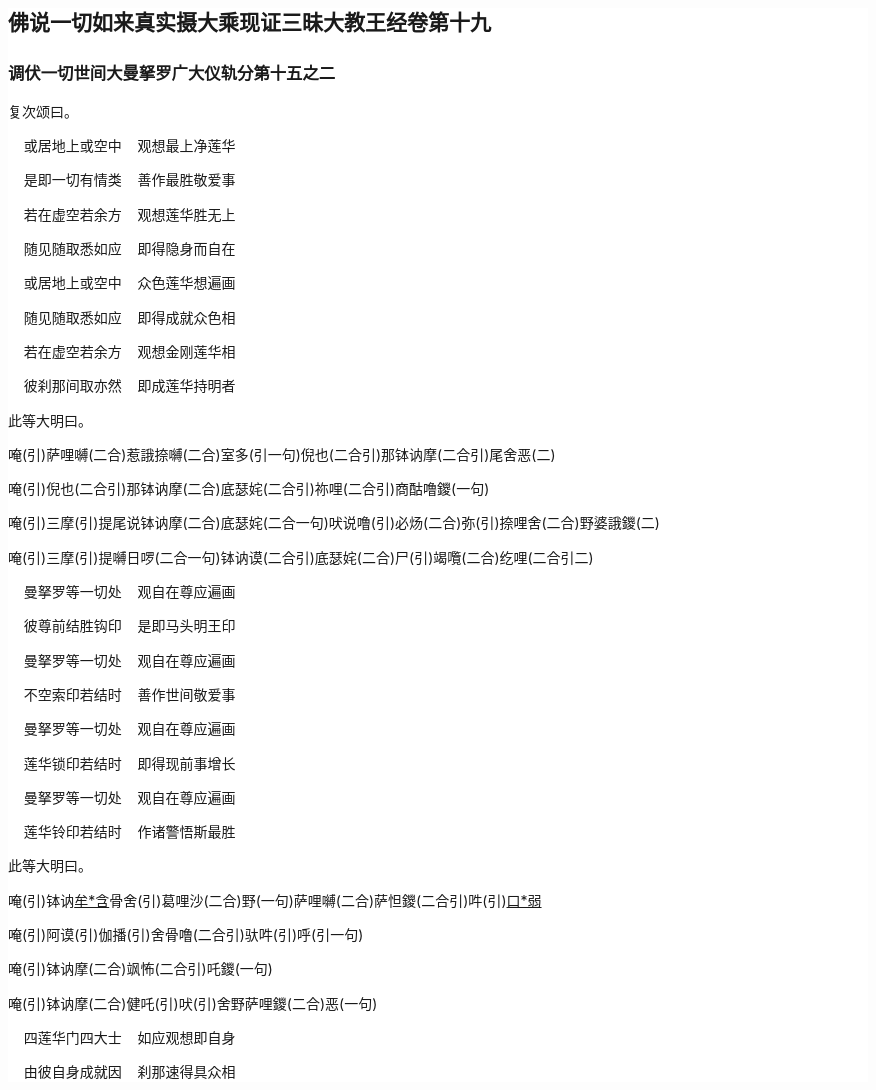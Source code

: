 ## 佛说一切如来真实摄大乘现证三昧大教王经卷第十九

### 调伏一切世间大曼拏罗广大仪轨分第十五之二

复次颂曰。

&nbsp;&nbsp;&nbsp;&nbsp;或居地上或空中&nbsp;&nbsp;&nbsp;&nbsp;观想最上净莲华

&nbsp;&nbsp;&nbsp;&nbsp;是即一切有情类&nbsp;&nbsp;&nbsp;&nbsp;善作最胜敬爱事

&nbsp;&nbsp;&nbsp;&nbsp;若在虚空若余方&nbsp;&nbsp;&nbsp;&nbsp;观想莲华胜无上

&nbsp;&nbsp;&nbsp;&nbsp;随见随取悉如应&nbsp;&nbsp;&nbsp;&nbsp;即得隐身而自在

&nbsp;&nbsp;&nbsp;&nbsp;或居地上或空中&nbsp;&nbsp;&nbsp;&nbsp;众色莲华想遍画

&nbsp;&nbsp;&nbsp;&nbsp;随见随取悉如应&nbsp;&nbsp;&nbsp;&nbsp;即得成就众色相

&nbsp;&nbsp;&nbsp;&nbsp;若在虚空若余方&nbsp;&nbsp;&nbsp;&nbsp;观想金刚莲华相

&nbsp;&nbsp;&nbsp;&nbsp;彼刹那间取亦然&nbsp;&nbsp;&nbsp;&nbsp;即成莲华持明者


此等大明曰。

唵(引)萨哩嚩(二合)惹誐捺嚩(二合)室多(引一句)倪也(二合引)那钵讷摩(二合引)尾舍恶(二)

唵(引)倪也(二合引)那钵讷摩(二合)底瑟姹(二合引)祢哩(二合引)商酤噜鑁(一句)

唵(引)三摩(引)提尾说钵讷摩(二合)底瑟姹(二合一句)吠说噜(引)必炀(二合)弥(引)捺哩舍(二合)野婆誐鑁(二)

唵(引)三摩(引)提嚩日啰(二合一句)钵讷谟(二合引)底瑟姹(二合)尸(引)竭囕(二合)纥哩(二合引二)

&nbsp;&nbsp;&nbsp;&nbsp;曼拏罗等一切处&nbsp;&nbsp;&nbsp;&nbsp;观自在尊应遍画

&nbsp;&nbsp;&nbsp;&nbsp;彼尊前结胜钩印&nbsp;&nbsp;&nbsp;&nbsp;是即马头明王印

&nbsp;&nbsp;&nbsp;&nbsp;曼拏罗等一切处&nbsp;&nbsp;&nbsp;&nbsp;观自在尊应遍画

&nbsp;&nbsp;&nbsp;&nbsp;不空索印若结时&nbsp;&nbsp;&nbsp;&nbsp;善作世间敬爱事

&nbsp;&nbsp;&nbsp;&nbsp;曼拏罗等一切处&nbsp;&nbsp;&nbsp;&nbsp;观自在尊应遍画

&nbsp;&nbsp;&nbsp;&nbsp;莲华锁印若结时&nbsp;&nbsp;&nbsp;&nbsp;即得现前事增长

&nbsp;&nbsp;&nbsp;&nbsp;曼拏罗等一切处&nbsp;&nbsp;&nbsp;&nbsp;观自在尊应遍画

&nbsp;&nbsp;&nbsp;&nbsp;莲华铃印若结时&nbsp;&nbsp;&nbsp;&nbsp;作诸警悟斯最胜


此等大明曰。

唵(引)钵讷[牟\*含](二合)骨舍(引)葛哩沙(二合)野(一句)萨哩嚩(二合)萨怛鑁(二合引)吽(引)[口\*弱](二)

唵(引)阿谟(引)伽播(引)舍骨噜(二合引)驮吽(引)呼(引一句)

唵(引)钵讷摩(二合)飒怖(二合引)吒鑁(一句)

唵(引)钵讷摩(二合)健吒(引)吠(引)舍野萨哩鑁(二合)恶(一句)

&nbsp;&nbsp;&nbsp;&nbsp;四莲华门四大士&nbsp;&nbsp;&nbsp;&nbsp;如应观想即自身

&nbsp;&nbsp;&nbsp;&nbsp;由彼自身成就因&nbsp;&nbsp;&nbsp;&nbsp;刹那速得具众相

